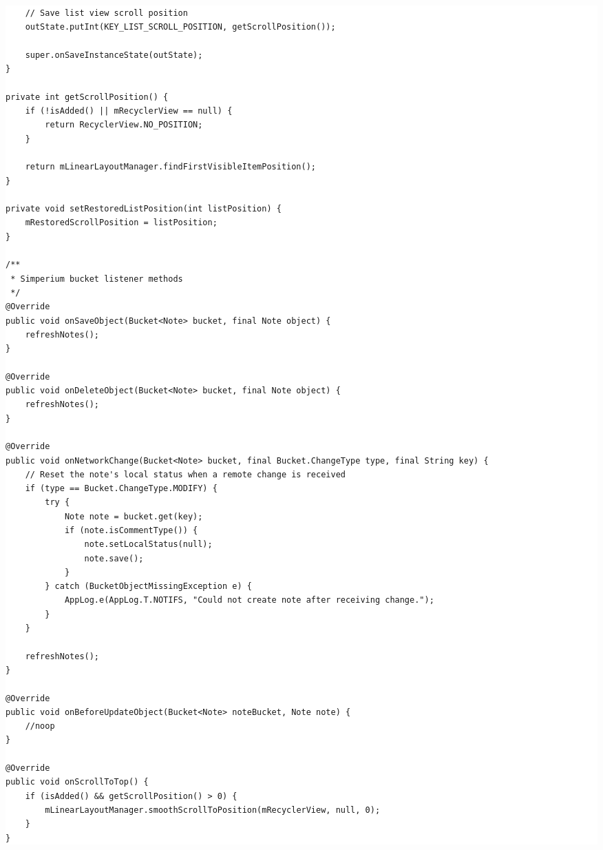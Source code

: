         // Save list view scroll position
        outState.putInt(KEY_LIST_SCROLL_POSITION, getScrollPosition());

        super.onSaveInstanceState(outState);
    }

    private int getScrollPosition() {
        if (!isAdded() || mRecyclerView == null) {
            return RecyclerView.NO_POSITION;
        }

        return mLinearLayoutManager.findFirstVisibleItemPosition();
    }

    private void setRestoredListPosition(int listPosition) {
        mRestoredScrollPosition = listPosition;
    }

    /**
     * Simperium bucket listener methods
     */
    @Override
    public void onSaveObject(Bucket<Note> bucket, final Note object) {
        refreshNotes();
    }

    @Override
    public void onDeleteObject(Bucket<Note> bucket, final Note object) {
        refreshNotes();
    }

    @Override
    public void onNetworkChange(Bucket<Note> bucket, final Bucket.ChangeType type, final String key) {
        // Reset the note's local status when a remote change is received
        if (type == Bucket.ChangeType.MODIFY) {
            try {
                Note note = bucket.get(key);
                if (note.isCommentType()) {
                    note.setLocalStatus(null);
                    note.save();
                }
            } catch (BucketObjectMissingException e) {
                AppLog.e(AppLog.T.NOTIFS, "Could not create note after receiving change.");
            }
        }

        refreshNotes();
    }

    @Override
    public void onBeforeUpdateObject(Bucket<Note> noteBucket, Note note) {
        //noop
    }

    @Override
    public void onScrollToTop() {
        if (isAdded() && getScrollPosition() > 0) {
            mLinearLayoutManager.smoothScrollToPosition(mRecyclerView, null, 0);
        }
    }
